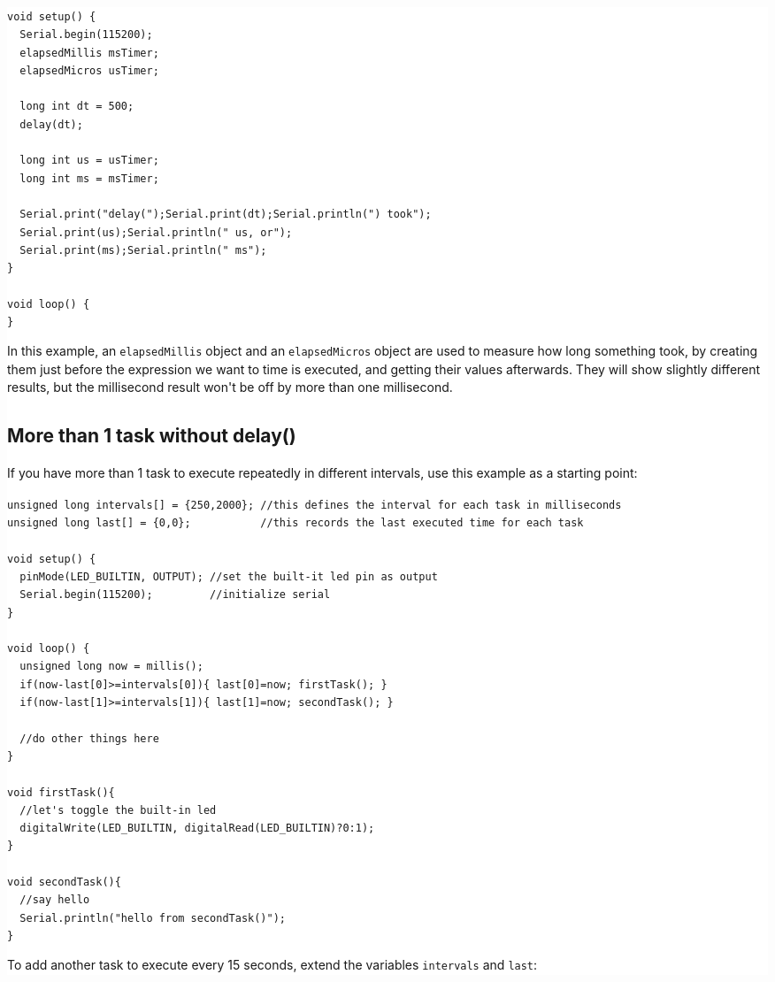     void setup() {
      Serial.begin(115200);
      elapsedMillis msTimer;
      elapsedMicros usTimer;
    
      long int dt = 500;
      delay(dt);
    
      long int us = usTimer;
      long int ms = msTimer;
    
      Serial.print("delay(");Serial.print(dt);Serial.println(") took");
      Serial.print(us);Serial.println(" us, or");
      Serial.print(ms);Serial.println(" ms");
    }
    
    void loop() {
    }

In this example, an `elapsedMillis` object and an `elapsedMicros` object are used to measure how long something took, by creating them just before the expression we want to time is executed, and getting their values afterwards. They will show slightly different results, but the millisecond result won't be off by more than one millisecond.

## More than 1 task without delay()
If you have more than 1 task to execute repeatedly in different intervals, use this example as a starting point:

    unsigned long intervals[] = {250,2000}; //this defines the interval for each task in milliseconds
    unsigned long last[] = {0,0};           //this records the last executed time for each task
    
    void setup() {
      pinMode(LED_BUILTIN, OUTPUT); //set the built-it led pin as output
      Serial.begin(115200);         //initialize serial
    }
    
    void loop() {
      unsigned long now = millis();
      if(now-last[0]>=intervals[0]){ last[0]=now; firstTask(); }
      if(now-last[1]>=intervals[1]){ last[1]=now; secondTask(); }
      
      //do other things here
    }
    
    void firstTask(){
      //let's toggle the built-in led
      digitalWrite(LED_BUILTIN, digitalRead(LED_BUILTIN)?0:1);
    }
    
    void secondTask(){
      //say hello
      Serial.println("hello from secondTask()");
    }

To add another task to execute every 15 seconds, extend the variables `intervals` and `last`:


  [1]: https://github.com/pfeerick/elapsedMillis/blob/master/elapsedMillis.h "elapsedMillis header"
  [1]: https://www.arduino.cc/en/Tutorial/BlinkWithoutDelay
  [1]: http://playground.arduino.cc/Code/ElapsedMillis